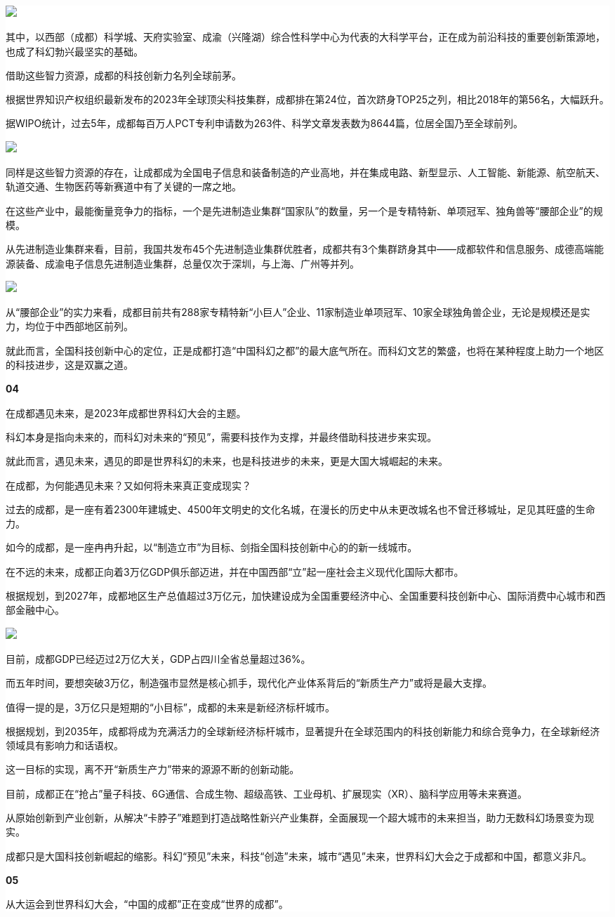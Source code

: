 ![](https://imagepphcloud.thepaper.cn/pph/image/274/301/94.jpg)

其中，以西部（成都）科学城、天府实验室、成渝（兴隆湖）综合性科学中心为代表的大科学平台，正在成为前沿科技的重要创新策源地，也成了科幻勃兴最坚实的基础。

借助这些智力资源，成都的科技创新力名列全球前茅。

根据世界知识产权组织最新发布的2023年全球顶尖科技集群，成都排在第24位，首次跻身TOP25之列，相比2018年的第56名，大幅跃升。

据WIPO统计，过去5年，成都每百万人PCT专利申请数为263件、科学文章发表数为8644篇，位居全国乃至全球前列。

![](https://imagepphcloud.thepaper.cn/pph/image/274/301/96.jpg)

同样是这些智力资源的存在，让成都成为全国电子信息和装备制造的产业高地，并在集成电路、新型显示、人工智能、新能源、航空航天、轨道交通、生物医药等新赛道中有了关键的一席之地。

在这些产业中，最能衡量竞争力的指标，一个是先进制造业集群“国家队”的数量，另一个是专精特新、单项冠军、独角兽等“腰部企业”的规模。

从先进制造业集群来看，目前，我国共发布45个先进制造业集群优胜者，成都共有3个集群跻身其中——成都软件和信息服务、成德高端能源装备、成渝电子信息先进制造业集群，总量仅次于深圳，与上海、广州等并列。

![](https://imagepphcloud.thepaper.cn/pph/image/274/301/99.jpg)

从“腰部企业”的实力来看，成都目前共有288家专精特新“小巨人”企业、11家制造业单项冠军、10家全球独角兽企业，无论是规模还是实力，均位于中西部地区前列。

就此而言，全国科技创新中心的定位，正是成都打造“中国科幻之都”的最大底气所在。而科幻文艺的繁盛，也将在某种程度上助力一个地区的科技进步，这是双赢之道。

**04**

在成都遇见未来，是2023年成都世界科幻大会的主题。

科幻本身是指向未来的，而科幻对未来的“预见”，需要科技作为支撑，并最终借助科技进步来实现。

就此而言，遇见未来，遇见的即是世界科幻的未来，也是科技进步的未来，更是大国大城崛起的未来。

在成都，为何能遇见未来？又如何将未来真正变成现实？

过去的成都，是一座有着2300年建城史、4500年文明史的文化名城，在漫长的历史中从未更改城名也不曾迁移城址，足见其旺盛的生命力。

如今的成都，是一座冉冉升起，以“制造立市”为目标、剑指全国科技创新中心的的新一线城市。

在不远的未来，成都正向着3万亿GDP俱乐部迈进，并在中国西部“立”起一座社会主义现代化国际大都市。

根据规划，到2027年，成都地区生产总值超过3万亿元，加快建设成为全国重要经济中心、全国重要科技创新中心、国际消费中心城市和西部金融中心。

![](https://imagepphcloud.thepaper.cn/pph/image/274/301/103.jpg)

目前，成都GDP已经迈过2万亿大关，GDP占四川全省总量超过36%。

而五年时间，要想突破3万亿，制造强市显然是核心抓手，现代化产业体系背后的“新质生产力”或将是最大支撑。

值得一提的是，3万亿只是短期的“小目标”，成都的未来是新经济标杆城市。

根据规划，到2035年，成都将成为充满活力的全球新经济标杆城市，显著提升在全球范围内的科技创新能力和综合竞争力，在全球新经济领域具有影响力和话语权。

这一目标的实现，离不开“新质生产力”带来的源源不断的创新动能。

目前，成都正在“抢占”量子科技、6G通信、合成生物、超级高铁、工业母机、扩展现实（XR）、脑科学应用等未来赛道。

从原始创新到产业创新，从解决“卡脖子”难题到打造战略性新兴产业集群，全面展现一个超大城市的未来担当，助力无数科幻场景变为现实。

成都只是大国科技创新崛起的缩影。科幻“预见”未来，科技“创造”未来，城市“遇见”未来，世界科幻大会之于成都和中国，都意义非凡。

**05**

从大运会到世界科幻大会，“中国的成都”正在变成“世界的成都”。
